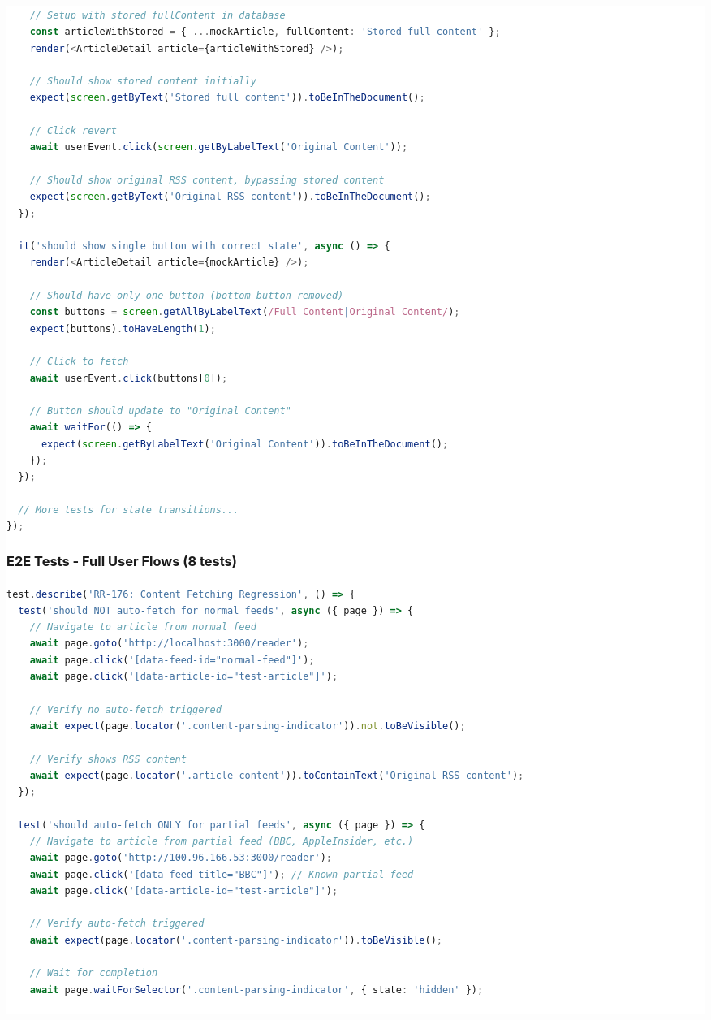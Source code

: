 ```typescript
    // Setup with stored fullContent in database
    const articleWithStored = { ...mockArticle, fullContent: 'Stored full content' };
    render(<ArticleDetail article={articleWithStored} />);
    
    // Should show stored content initially
    expect(screen.getByText('Stored full content')).toBeInTheDocument();
    
    // Click revert
    await userEvent.click(screen.getByLabelText('Original Content'));
    
    // Should show original RSS content, bypassing stored content
    expect(screen.getByText('Original RSS content')).toBeInTheDocument();
  });

  it('should show single button with correct state', async () => {
    render(<ArticleDetail article={mockArticle} />);
    
    // Should have only one button (bottom button removed)
    const buttons = screen.getAllByLabelText(/Full Content|Original Content/);
    expect(buttons).toHaveLength(1);
    
    // Click to fetch
    await userEvent.click(buttons[0]);
    
    // Button should update to "Original Content"
    await waitFor(() => {
      expect(screen.getByLabelText('Original Content')).toBeInTheDocument();
    });
  });

  // More tests for state transitions...
});
```

### E2E Tests - Full User Flows (8 tests)

```typescript
test.describe('RR-176: Content Fetching Regression', () => {
  test('should NOT auto-fetch for normal feeds', async ({ page }) => {
    // Navigate to article from normal feed
    await page.goto('http://localhost:3000/reader');
    await page.click('[data-feed-id="normal-feed"]');
    await page.click('[data-article-id="test-article"]');
    
    // Verify no auto-fetch triggered
    await expect(page.locator('.content-parsing-indicator')).not.toBeVisible();
    
    // Verify shows RSS content
    await expect(page.locator('.article-content')).toContainText('Original RSS content');
  });

  test('should auto-fetch ONLY for partial feeds', async ({ page }) => {
    // Navigate to article from partial feed (BBC, AppleInsider, etc.)
    await page.goto('http://100.96.166.53:3000/reader');
    await page.click('[data-feed-title="BBC"]'); // Known partial feed
    await page.click('[data-article-id="test-article"]');
    
    // Verify auto-fetch triggered
    await expect(page.locator('.content-parsing-indicator')).toBeVisible();
    
    // Wait for completion
    await page.waitForSelector('.content-parsing-indicator', { state: 'hidden' });
    
```